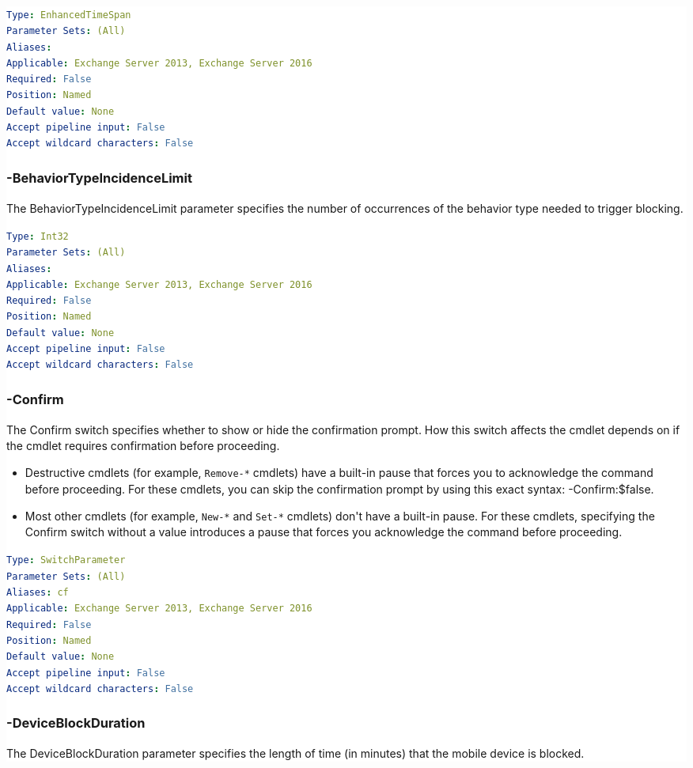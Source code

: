 ```yaml
Type: EnhancedTimeSpan
Parameter Sets: (All)
Aliases:
Applicable: Exchange Server 2013, Exchange Server 2016
Required: False
Position: Named
Default value: None
Accept pipeline input: False
Accept wildcard characters: False
```

### -BehaviorTypeIncidenceLimit
The BehaviorTypeIncidenceLimit parameter specifies the number of occurrences of the behavior type needed to trigger blocking.

```yaml
Type: Int32
Parameter Sets: (All)
Aliases:
Applicable: Exchange Server 2013, Exchange Server 2016
Required: False
Position: Named
Default value: None
Accept pipeline input: False
Accept wildcard characters: False
```

### -Confirm
The Confirm switch specifies whether to show or hide the confirmation prompt. How this switch affects the cmdlet depends on if the cmdlet requires confirmation before proceeding.

- Destructive cmdlets (for example, `Remove-*` cmdlets) have a built-in pause that forces you to acknowledge the command before proceeding. For these cmdlets, you can skip the confirmation prompt by using this exact syntax: -Confirm:$false.

- Most other cmdlets (for example, `New-*` and `Set-*` cmdlets) don't have a built-in pause. For these cmdlets, specifying the Confirm switch without a value introduces a pause that forces you acknowledge the command before proceeding.

```yaml
Type: SwitchParameter
Parameter Sets: (All)
Aliases: cf
Applicable: Exchange Server 2013, Exchange Server 2016
Required: False
Position: Named
Default value: None
Accept pipeline input: False
Accept wildcard characters: False
```

### -DeviceBlockDuration
The DeviceBlockDuration parameter specifies the length of time (in minutes) that the mobile device is blocked.

